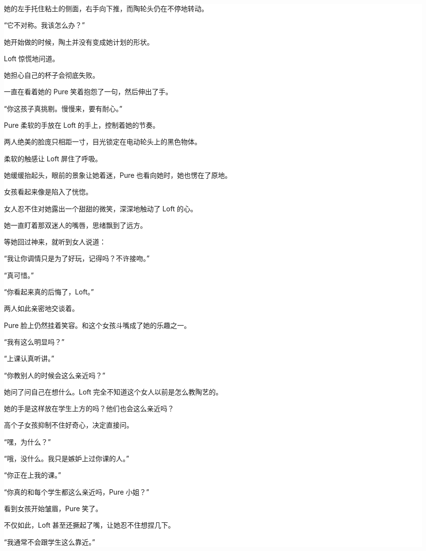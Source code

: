 她的左手托住粘土的侧面，右手向下推，而陶轮头仍在不停地转动。

“它不对称。我该怎么办？”

她开始做的时候，陶土并没有变成她计划的形状。

Loft 惊慌地问道。

她担心自己的杯子会彻底失败。

一直在看着她的 Pure 笑着抱怨了一句，然后伸出了手。

“你这孩子真挑剔。慢慢来，要有耐心。”

Pure 柔软的手放在 Loft 的手上，控制着她的节奏。

两人绝美的脸庞只相距一寸，目光锁定在电动轮头上的黑色物体。

柔软的触感让 Loft 屏住了呼吸。

她缓缓抬起头，眼前的景象让她着迷，Pure 也看向她时，她也愣在了原地。

女孩看起来像是陷入了恍惚。

女人忍不住对她露出一个甜甜的微笑，深深地触动了 Loft 的心。

她一直盯着那双迷人的嘴唇，思绪飘到了远方。

等她回过神来，就听到女人说道：

“我让你调情只是为了好玩，记得吗？不许接吻。”

“真可惜。”

“你看起来真的后悔了，Loft。”

两人如此亲密地交谈着。

Pure 脸上仍然挂着笑容。和这个女孩斗嘴成了她的乐趣之一。

“我有这么明显吗？”

“上课认真听讲。”

“你教别人的时候会这么亲近吗？”

她问了问自己在想什么。Loft 完全不知道这个女人以前是怎么教陶艺的。

她的手是这样放在学生上方的吗？他们也会这么亲近吗？

高个子女孩抑制不住好奇心，决定直接问。

“嘿，为什么？”

“哦，没什么。我只是嫉妒上过你课的人。”

“你正在上我的课。”

“你真的和每个学生都这么亲近吗，Pure 小姐？”

看到女孩开始皱眉，Pure 笑了。

不仅如此，Loft 甚至还撅起了嘴，让她忍不住想捏几下。

“我通常不会跟学生这么靠近。”
